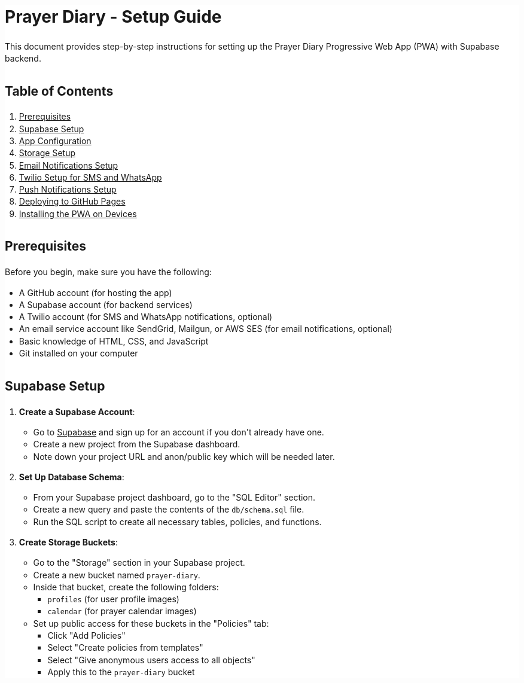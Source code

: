 # Prayer Diary - Setup Guide

This document provides step-by-step instructions for setting up the Prayer Diary Progressive Web App (PWA) with Supabase backend.

## Table of Contents
1. [Prerequisites](#prerequisites)
2. [Supabase Setup](#supabase-setup)
3. [App Configuration](#app-configuration)
4. [Storage Setup](#storage-setup)
5. [Email Notifications Setup](#email-notifications-setup)
6. [Twilio Setup for SMS and WhatsApp](#twilio-setup-for-sms-and-whatsapp)
7. [Push Notifications Setup](#push-notifications-setup)
8. [Deploying to GitHub Pages](#deploying-to-github-pages)
9. [Installing the PWA on Devices](#installing-the-pwa-on-devices)

## Prerequisites

Before you begin, make sure you have the following:
- A GitHub account (for hosting the app)
- A Supabase account (for backend services)
- A Twilio account (for SMS and WhatsApp notifications, optional)
- An email service account like SendGrid, Mailgun, or AWS SES (for email notifications, optional)
- Basic knowledge of HTML, CSS, and JavaScript
- Git installed on your computer

## Supabase Setup

1. **Create a Supabase Account**:
   - Go to [Supabase](https://supabase.com/) and sign up for an account if you don't already have one.
   - Create a new project from the Supabase dashboard.
   - Note down your project URL and anon/public key which will be needed later.

2. **Set Up Database Schema**:
   - From your Supabase project dashboard, go to the "SQL Editor" section.
   - Create a new query and paste the contents of the `db/schema.sql` file.
   - Run the SQL script to create all necessary tables, policies, and functions.

3. **Create Storage Buckets**:
   - Go to the "Storage" section in your Supabase project.
   - Create a new bucket named `prayer-diary`.
   - Inside that bucket, create the following folders:
     - `profiles` (for user profile images)
     - `calendar` (for prayer calendar images)
   - Set up public access for these buckets in the "Policies" tab:
     - Click "Add Policies"
     - Select "Create policies from templates"
     - Select "Give anonymous users access to all objects" 
     - Apply this to the `prayer-diary` bucket
